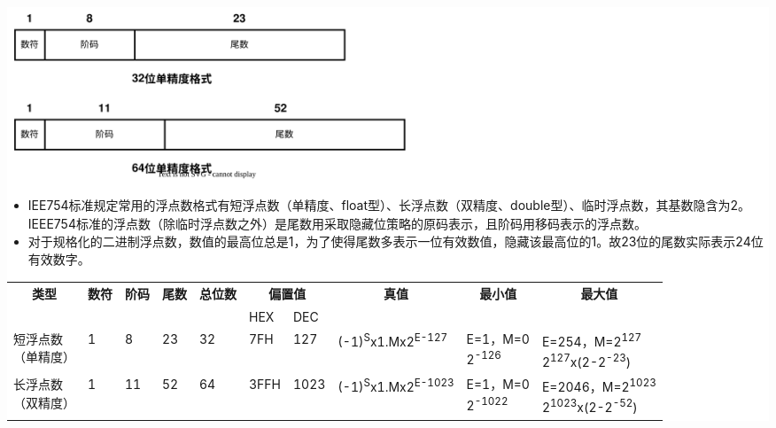 <img src="../../pictures/计算机组成原理-IEEE754标准浮点数的格式.drawio.svg" width="450"/> 

- IEE754标准规定常用的浮点数格式有短浮点数（单精度、float型）、长浮点数（双精度、double型）、临时浮点数，其基数隐含为2。IEEE754标准的浮点数（除临时浮点数之外）是尾数用采取隐藏位策略的原码表示，且阶码用移码表示的浮点数。
- 对于规格化的二进制浮点数，数值的最高位总是1，为了使得尾数多表示一位有效数值，隐藏该最高位的1。故23位的尾数实际表示24位有效数字。

<table>
    <tr>
        <th rowspan="2">类型</th>
        <th rowspan="2">数符</th>
        <th rowspan="2">阶码</th>
        <th rowspan="2">尾数</th>
        <th rowspan="2">总位数</th>
        <th colspan="2">偏置值</th>
        <th rowspan="2">真值</th>
        <th rowspan="2">最小值</th>
        <th rowspan="2">最大值</th>
    </tr>
    <tr>
        <td>HEX</td>
        <td>DEC</td>
    </tr>
    <tr>
        <td>短浮点数<br/>（单精度）</td>
        <td>1</td>
        <td>8</td>
        <td>23</td>
        <td>32</td>
        <td>7FH</td>
        <td>127</td>
        <td>(-1)<sup>S</sup>x1.Mx2<sup>E-127</sup></td>
        <td>E=1，M=0<br/>2<sup>-126</sup></td>
        <td>E=254，M=2<sup>127</sup><br/>2<sup>127</sup>x(2-2<sup>-23</sup>)</td>
    </tr>
    <tr>
        <td>长浮点数<br/>（双精度）</td>
        <td>1</td>
        <td>11</td>
        <td>52</td>
        <td>64</td>
        <td>3FFH</td>
        <td>1023</td>
        <td>(-1)<sup>S</sup>x1.Mx2<sup>E-1023</sup></td>
        <td>E=1，M=0<br/>2<sup>-1022</sup></td>
        <td>E=2046，M=2<sup>1023</sup><br/>2<sup>1023</sup>x(2-2<sup>-52</sup>)</td>